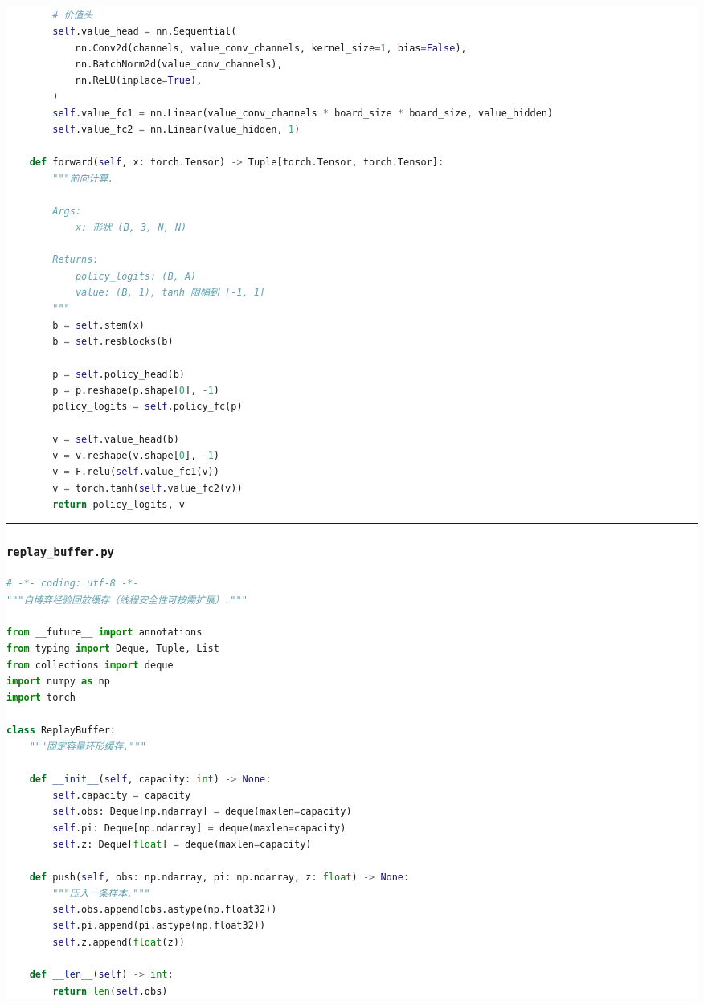 ```python
        # 价值头
        self.value_head = nn.Sequential(
            nn.Conv2d(channels, value_conv_channels, kernel_size=1, bias=False),
            nn.BatchNorm2d(value_conv_channels),
            nn.ReLU(inplace=True),
        )
        self.value_fc1 = nn.Linear(value_conv_channels * board_size * board_size, value_hidden)
        self.value_fc2 = nn.Linear(value_hidden, 1)

    def forward(self, x: torch.Tensor) -> Tuple[torch.Tensor, torch.Tensor]:
        """前向计算.

        Args:
            x: 形状 (B, 3, N, N)

        Returns:
            policy_logits: (B, A)
            value: (B, 1), tanh 限幅到 [-1, 1]
        """
        b = self.stem(x)
        b = self.resblocks(b)

        p = self.policy_head(b)
        p = p.reshape(p.shape[0], -1)
        policy_logits = self.policy_fc(p)

        v = self.value_head(b)
        v = v.reshape(v.shape[0], -1)
        v = F.relu(self.value_fc1(v))
        v = torch.tanh(self.value_fc2(v))
        return policy_logits, v
```

* * *

### `replay_buffer.py`

```python
# -*- coding: utf-8 -*-
"""自博弈经验回放缓存（线程安全性可按需扩展）."""

from __future__ import annotations
from typing import Deque, Tuple, List
from collections import deque
import numpy as np
import torch

class ReplayBuffer:
    """固定容量环形缓存."""

    def __init__(self, capacity: int) -> None:
        self.capacity = capacity
        self.obs: Deque[np.ndarray] = deque(maxlen=capacity)
        self.pi: Deque[np.ndarray] = deque(maxlen=capacity)
        self.z: Deque[float] = deque(maxlen=capacity)

    def push(self, obs: np.ndarray, pi: np.ndarray, z: float) -> None:
        """压入一条样本."""
        self.obs.append(obs.astype(np.float32))
        self.pi.append(pi.astype(np.float32))
        self.z.append(float(z))

    def __len__(self) -> int:
        return len(self.obs)
```
